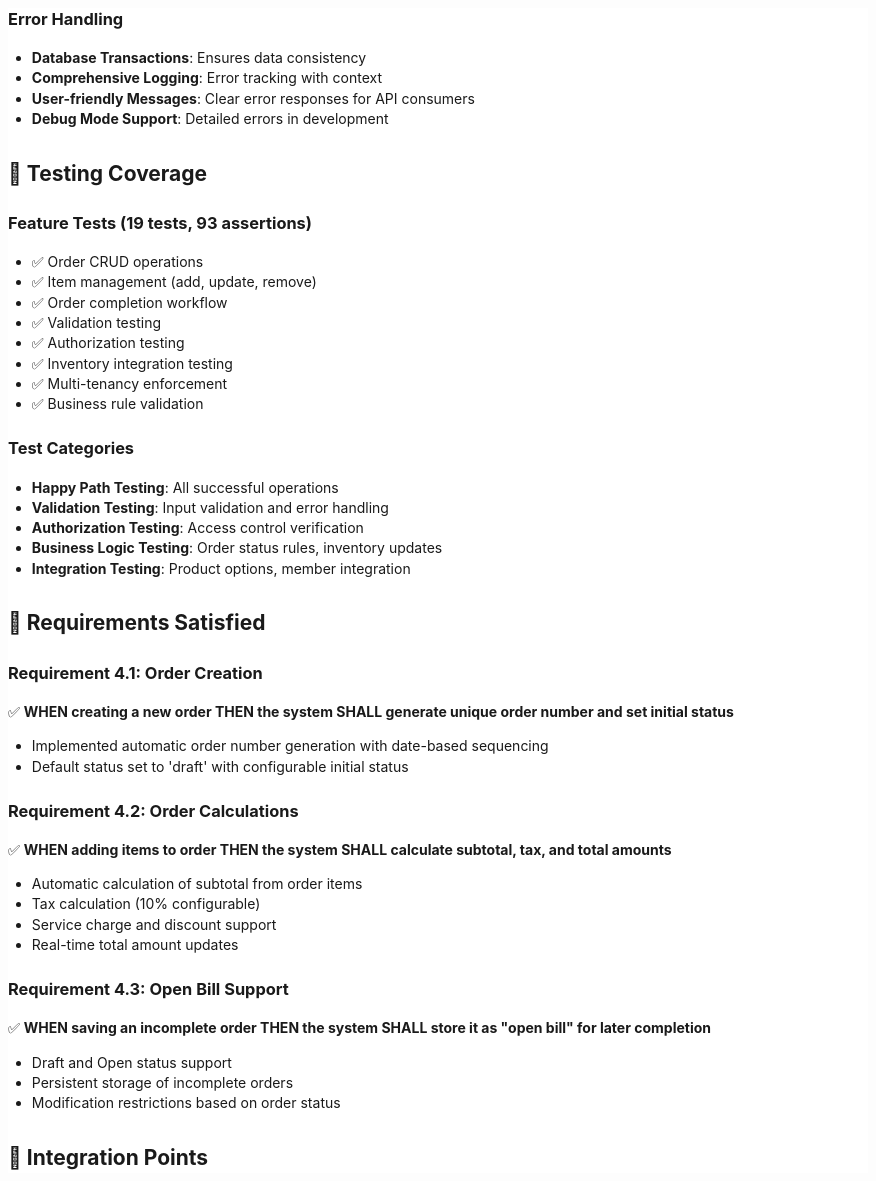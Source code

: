 ### Error Handling
- **Database Transactions**: Ensures data consistency
- **Comprehensive Logging**: Error tracking with context
- **User-friendly Messages**: Clear error responses for API consumers
- **Debug Mode Support**: Detailed errors in development

## 🧪 Testing Coverage

### Feature Tests (19 tests, 93 assertions)
- ✅ Order CRUD operations
- ✅ Item management (add, update, remove)
- ✅ Order completion workflow
- ✅ Validation testing
- ✅ Authorization testing
- ✅ Inventory integration testing
- ✅ Multi-tenancy enforcement
- ✅ Business rule validation

### Test Categories
- **Happy Path Testing**: All successful operations
- **Validation Testing**: Input validation and error handling
- **Authorization Testing**: Access control verification
- **Business Logic Testing**: Order status rules, inventory updates
- **Integration Testing**: Product options, member integration

## 🎯 Requirements Satisfied

### Requirement 4.1: Order Creation
✅ **WHEN creating a new order THEN the system SHALL generate unique order number and set initial status**
- Implemented automatic order number generation with date-based sequencing
- Default status set to 'draft' with configurable initial status

### Requirement 4.2: Order Calculations
✅ **WHEN adding items to order THEN the system SHALL calculate subtotal, tax, and total amounts**
- Automatic calculation of subtotal from order items
- Tax calculation (10% configurable)
- Service charge and discount support
- Real-time total amount updates

### Requirement 4.3: Open Bill Support
✅ **WHEN saving an incomplete order THEN the system SHALL store it as "open bill" for later completion**
- Draft and Open status support
- Persistent storage of incomplete orders
- Modification restrictions based on order status

## 🔄 Integration Points
